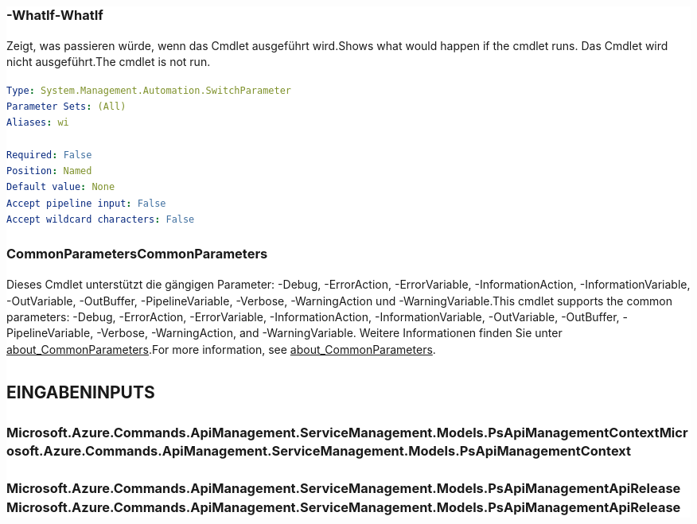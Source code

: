 ### <span data-ttu-id="3cc83-132">-WhatIf</span><span class="sxs-lookup"><span data-stu-id="3cc83-132">-WhatIf</span></span>
<span data-ttu-id="3cc83-133">Zeigt, was passieren würde, wenn das Cmdlet ausgeführt wird.</span><span class="sxs-lookup"><span data-stu-id="3cc83-133">Shows what would happen if the cmdlet runs.</span></span>
<span data-ttu-id="3cc83-134">Das Cmdlet wird nicht ausgeführt.</span><span class="sxs-lookup"><span data-stu-id="3cc83-134">The cmdlet is not run.</span></span>

```yaml
Type: System.Management.Automation.SwitchParameter
Parameter Sets: (All)
Aliases: wi

Required: False
Position: Named
Default value: None
Accept pipeline input: False
Accept wildcard characters: False
```

### <span data-ttu-id="3cc83-135">CommonParameters</span><span class="sxs-lookup"><span data-stu-id="3cc83-135">CommonParameters</span></span>
<span data-ttu-id="3cc83-136">Dieses Cmdlet unterstützt die gängigen Parameter: -Debug, -ErrorAction, -ErrorVariable, -InformationAction, -InformationVariable, -OutVariable, -OutBuffer, -PipelineVariable, -Verbose, -WarningAction und -WarningVariable.</span><span class="sxs-lookup"><span data-stu-id="3cc83-136">This cmdlet supports the common parameters: -Debug, -ErrorAction, -ErrorVariable, -InformationAction, -InformationVariable, -OutVariable, -OutBuffer, -PipelineVariable, -Verbose, -WarningAction, and -WarningVariable.</span></span> <span data-ttu-id="3cc83-137">Weitere Informationen finden Sie unter [about_CommonParameters](http://go.microsoft.com/fwlink/?LinkID=113216).</span><span class="sxs-lookup"><span data-stu-id="3cc83-137">For more information, see [about_CommonParameters](http://go.microsoft.com/fwlink/?LinkID=113216).</span></span>

## <span data-ttu-id="3cc83-138">EINGABEN</span><span class="sxs-lookup"><span data-stu-id="3cc83-138">INPUTS</span></span>

### <span data-ttu-id="3cc83-139">Microsoft.Azure.Commands.ApiManagement.ServiceManagement.Models.PsApiManagementContext</span><span class="sxs-lookup"><span data-stu-id="3cc83-139">Microsoft.Azure.Commands.ApiManagement.ServiceManagement.Models.PsApiManagementContext</span></span>

### <span data-ttu-id="3cc83-140">Microsoft.Azure.Commands.ApiManagement.ServiceManagement.Models.PsApiManagementApiRelease</span><span class="sxs-lookup"><span data-stu-id="3cc83-140">Microsoft.Azure.Commands.ApiManagement.ServiceManagement.Models.PsApiManagementApiRelease</span></span>
